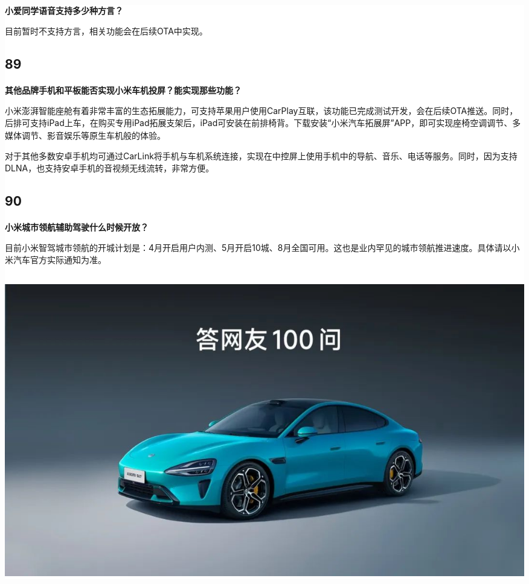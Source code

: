 **小爱同学语音支持多少种方言？**

目前暂时不支持方言，相关功能会在后续OTA中实现。

  


## **89**


**其他品牌手机和平板能否实现小米车机投屏？能实现那些功能？**

  

小米澎湃智能座舱有着非常丰富的生态拓展能力，可支持苹果用户使用CarPlay互联，该功能已完成测试开发，会在后续OTA推送。同时，后排可支持iPad上车，在购买专用iPad拓展支架后，iPad可安装在前排椅背。下载安装“小米汽车拓展屏”APP，即可实现座椅空调调节、多媒体调节、影音娱乐等原生车机般的体验。

对于其他多数安卓手机均可通过CarLink将手机与车机系统连接，实现在中控屏上使用手机中的导航、音乐、电话等服务。同时，因为支持DLNA，也支持安卓手机的音视频无线流转，非常方便。

  


## **90**


**小米城市领航辅助驾驶什么时候开放？**

目前小米智驾城市领航的开城计划是：4月开启用户内测、5月开启10城、8月全国可用。这也是业内罕见的城市领航推进速度。具体请以小米汽车官方实际通知为准。

  

  

  


##    

![img_61052fb0.jpg](images/img_61052fb0.jpg)
